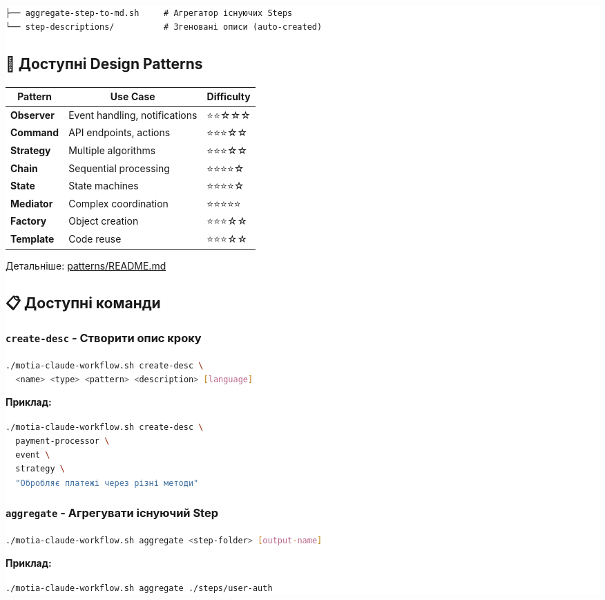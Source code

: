 ```
├── aggregate-step-to-md.sh     # Агрегатор існуючих Steps
└── step-descriptions/          # Згеновані описи (auto-created)
```

## 🎨 Доступні Design Patterns

| Pattern | Use Case | Difficulty |
|---------|----------|------------|
| **Observer** | Event handling, notifications | ⭐⭐☆☆☆ |
| **Command** | API endpoints, actions | ⭐⭐⭐☆☆ |
| **Strategy** | Multiple algorithms | ⭐⭐⭐☆☆ |
| **Chain** | Sequential processing | ⭐⭐⭐⭐☆ |
| **State** | State machines | ⭐⭐⭐⭐☆ |
| **Mediator** | Complex coordination | ⭐⭐⭐⭐⭐ |
| **Factory** | Object creation | ⭐⭐⭐☆☆ |
| **Template** | Code reuse | ⭐⭐⭐☆☆ |

Детальніше: [patterns/README.md](patterns/README.md)

## 📋 Доступні команди

### `create-desc` - Створити опис кроку

```bash
./motia-claude-workflow.sh create-desc \
  <name> <type> <pattern> <description> [language]
```

**Приклад:**
```bash
./motia-claude-workflow.sh create-desc \
  payment-processor \
  event \
  strategy \
  "Обробляє платежі через різні методи"
```

### `aggregate` - Агрегувати існуючий Step

```bash
./motia-claude-workflow.sh aggregate <step-folder> [output-name]
```

**Приклад:**
```bash
./motia-claude-workflow.sh aggregate ./steps/user-auth
```
